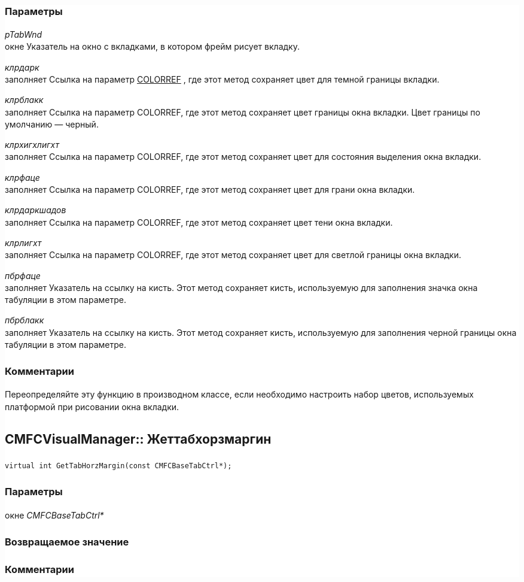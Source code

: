 ### <a name="parameters"></a>Параметры

*pTabWnd*<br/>
окне Указатель на окно с вкладками, в котором фрейм рисует вкладку.

*клрдарк*<br/>
заполняет Ссылка на параметр [COLORREF](/windows/win32/gdi/colorref) , где этот метод сохраняет цвет для темной границы вкладки.

*клрблакк*<br/>
заполняет Ссылка на параметр COLORREF, где этот метод сохраняет цвет границы окна вкладки. Цвет границы по умолчанию — черный.

*клрхигхлигхт*<br/>
заполняет Ссылка на параметр COLORREF, где этот метод сохраняет цвет для состояния выделения окна вкладки.

*клрфаце*<br/>
заполняет Ссылка на параметр COLORREF, где этот метод сохраняет цвет для грани окна вкладки.

*клрдаркшадов*<br/>
заполняет Ссылка на параметр COLORREF, где этот метод сохраняет цвет тени окна вкладки.

*клрлигхт*<br/>
заполняет Ссылка на параметр COLORREF, где этот метод сохраняет цвет для светлой границы окна вкладки.

*пбрфаце*<br/>
заполняет Указатель на ссылку на кисть. Этот метод сохраняет кисть, используемую для заполнения значка окна табуляции в этом параметре.

*пбрблакк*<br/>
заполняет Указатель на ссылку на кисть. Этот метод сохраняет кисть, используемую для заполнения черной границы окна табуляции в этом параметре.

### <a name="remarks"></a>Комментарии

Переопределяйте эту функцию в производном классе, если необходимо настроить набор цветов, используемых платформой при рисовании окна вкладки.

## <a name="cmfcvisualmanagergettabhorzmargin"></a><a name="gettabhorzmargin"></a> CMFCVisualManager:: Жеттабхорзмаргин

```
virtual int GetTabHorzMargin(const CMFCBaseTabCtrl*);
```

### <a name="parameters"></a>Параметры

окне *CMFCBaseTabCtrl&#42;*<br/>

### <a name="return-value"></a>Возвращаемое значение

### <a name="remarks"></a>Комментарии
